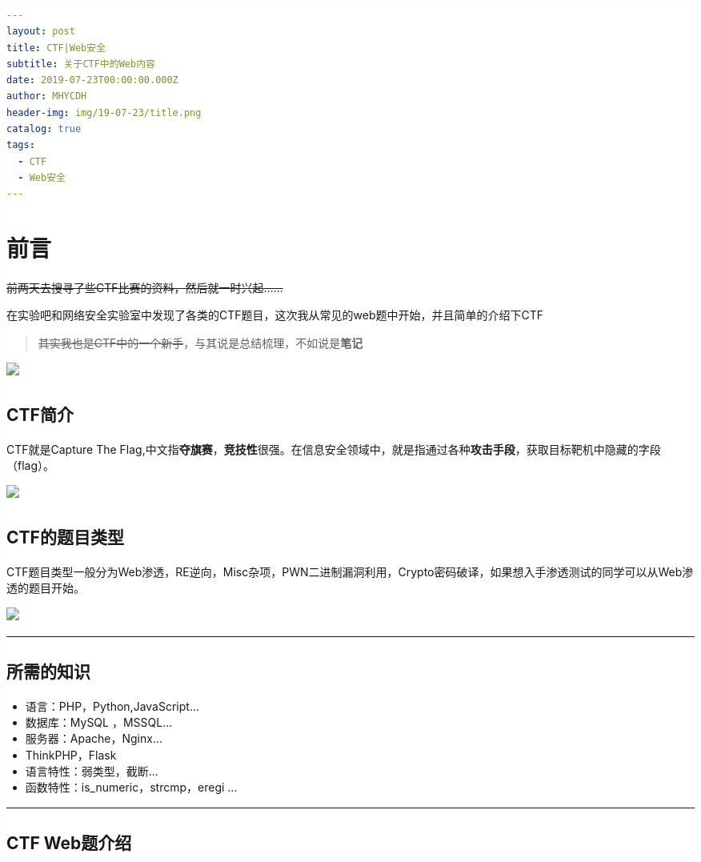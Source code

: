 ```yaml
---
layout: post
title: CTF|Web安全
subtitle: 关于CTF中的Web内容
date: 2019-07-23T00:00:00.000Z
author: MHYCDH
header-img: img/19-07-23/title.png
catalog: true
tags:
  - CTF
  - Web安全
---
```


# 前言

~~前两天去搜寻了些CTF比赛的资料，然后就一时兴起......~~

在实验吧和网络安全实验室中发现了各类的CTF题目，这次我从常见的web题中开始，并且简单的介绍下CTF

> ~~其实我也是CTF中的一个新手~~，与其说是总结梳理，不如说是**笔记**

![](https://github.com/MHYCDH/MHYCDH.github.io/blob/master/img/19-07-23/1.gif?raw=true)

## CTF简介

CTF就是Capture The Flag,中文指**夺旗赛**，**竞技性**很强。在信息安全领域中，就是指通过各种**攻击手段**，获取目标靶机中隐藏的字段（flag）。

![](https://github.com/MHYCDH/MHYCDH.github.io/blob/master/img/19-07-23/2.jpg?raw=true)

## CTF的题目类型

CTF题目类型一般分为Web渗透，RE逆向，Misc杂项，PWN二进制漏洞利用，Crypto密码破译，如果想入手渗透测试的同学可以从Web渗透的题目开始。

![](https://github.com/MHYCDH/MHYCDH.github.io/blob/master/img/19-07-23/3.png?raw=true)

--------------------------------------------------------------------------------

## 所需的知识

- 语言：PHP，Python,JavaScript...
- 数据库：MySQL ，MSSQL...
- 服务器：Apache，Nginx...
- ThinkPHP，Flask
- 语言特性：弱类型，截断...
- 函数特性：is_numeric，strcmp，eregi ...

--------------------------------------------------------------------------------

## CTF Web题介绍
